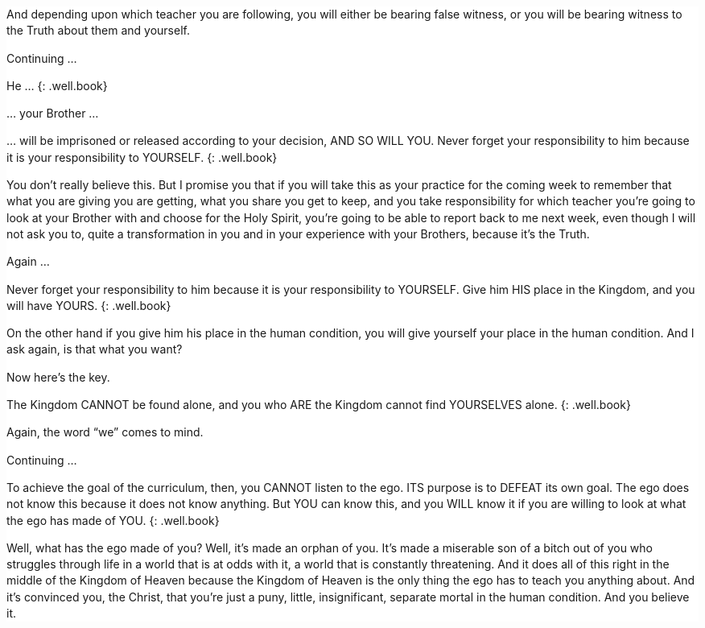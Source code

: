 And depending upon which teacher you are following, you will either be
bearing false witness, or you will be bearing witness to the Truth about
them and yourself.

Continuing &hellip;

He &hellip;
{: .well.book}

&hellip; your Brother &hellip;

&hellip; will be imprisoned or released according to your decision, AND
SO WILL YOU. Never forget your responsibility to him because it is your
responsibility to YOURSELF.
{: .well.book}

You don&rsquo;t really believe this. But I promise you that if you will
take this as your practice for the coming week to remember that what you
are giving you are getting, what you share you get to keep, and you take
responsibility for which teacher you&rsquo;re going to look at your
Brother with and choose for the Holy Spirit, you&rsquo;re going to be
able to report back to me next week, even though I will not ask you to,
quite a transformation in you and in your experience with your Brothers,
because it&rsquo;s the Truth.

Again &hellip;

Never forget your responsibility to him because it is your
responsibility to YOURSELF. Give him HIS place in the Kingdom, and you
will have YOURS.
{: .well.book}

On the other hand if you give him his place in the human condition, you
will give yourself your place in the human condition. And I ask again,
is that what you want?

Now here&rsquo;s the key.

The Kingdom CANNOT be found alone, and you who ARE the Kingdom cannot
find YOURSELVES alone.
{: .well.book}

Again, the word &ldquo;we&rdquo; comes to mind.

Continuing &hellip;

To achieve the goal of the curriculum, then, you CANNOT listen to the
ego. ITS purpose is to DEFEAT its own goal. The ego does not know this
because it does not know anything. But YOU can know this, and you WILL
know it if you are willing to look at what the ego has made of YOU.
{: .well.book}

Well, what has the ego made of you? Well, it&rsquo;s made an orphan of
you. It&rsquo;s made a miserable son of a bitch out of you who struggles
through life in a world that is at odds with it, a world that is
constantly threatening. And it does all of this right in the middle of
the Kingdom of Heaven because the Kingdom of Heaven is the only thing
the ego has to teach you anything about. And it&rsquo;s convinced you,
the Christ, that you&rsquo;re just a puny, little, insignificant,
separate mortal in the human condition. And you believe it.
